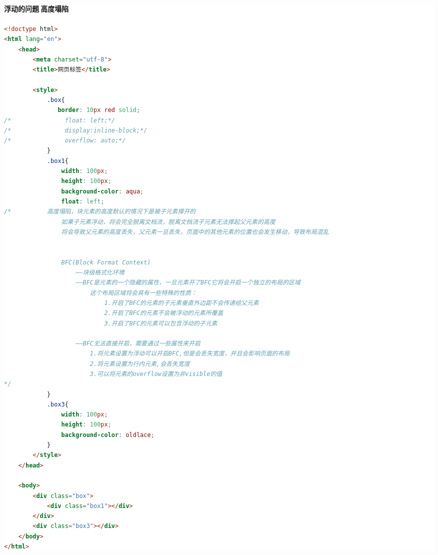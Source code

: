 #### 浮动的问题 高度塌陷

```html
<!doctype html>
<html lang="en">
    <head>
        <meta charset="utf-8">
        <title>网页标签</title>
        
        <style>
            .box{
               border: 10px red solid;
/*               float: left;*/
/*               display:inline-block;*/
/*               overflow: auto;*/
            }
            .box1{
                width: 100px;
                height: 100px;
                background-color: aqua;
                float: left;
/*          高度塌陷，块元素的高度默认的情况下是被子元素撑开的
                如果子元素浮动，将会完全脱离文档流，脱离文档流子元素无法撑起父元素的高度
                将会导致父元素的高度丢失，父元素一旦丢失，页面中的其他元素的位置也会发生移动，导致布局混乱
                
                
                BFC(Block Format Context)
                    ——块级格式化环境
                    ——BFC是元素的一个隐藏的属性，一旦元素开了BFC它将会开启一个独立的布局的区域
                        这个布局区域将会具有一些特殊的性质：
                            1.开启了BFC的元素的子元素垂直外边距不会传递给父元素
                            2.开启了BFC的元素不会被浮动的元素所覆盖
                            3.开启了BFC的元素可以包含浮动的子元素
                    
                    ——BFC无法直接开启，需要通过一些属性来开启
                        1.将元素设置为浮动可以开启BFC,但是会丢失宽度，并且会影响页面的布局
                        2.将元素设置为行内元素,会丢失宽度
                        3.可以将元素的overflow设置为非visible的值
*/
            }
            .box3{
                width: 100px;
                height: 100px;
                background-color: oldlace;
            }
        </style>
    </head>
    
    <body>
        <div class="box">
            <div class="box1"></div>
        </div>
        <div class="box3"></div>
    </body>
</html>
```
